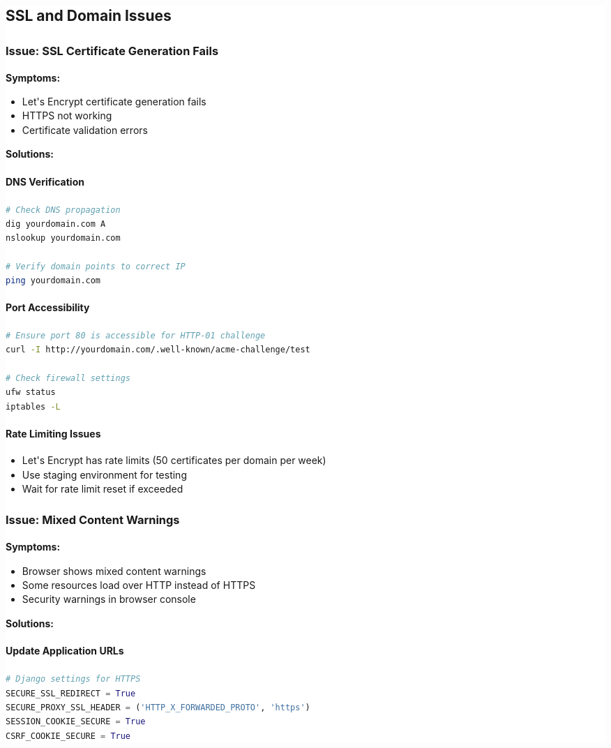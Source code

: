 ## SSL and Domain Issues

### Issue: SSL Certificate Generation Fails

**Symptoms:**
- Let's Encrypt certificate generation fails
- HTTPS not working
- Certificate validation errors

**Solutions:**

#### DNS Verification
```bash
# Check DNS propagation
dig yourdomain.com A
nslookup yourdomain.com

# Verify domain points to correct IP
ping yourdomain.com
```

#### Port Accessibility
```bash
# Ensure port 80 is accessible for HTTP-01 challenge
curl -I http://yourdomain.com/.well-known/acme-challenge/test

# Check firewall settings
ufw status
iptables -L
```

#### Rate Limiting Issues
- Let's Encrypt has rate limits (50 certificates per domain per week)
- Use staging environment for testing
- Wait for rate limit reset if exceeded

### Issue: Mixed Content Warnings

**Symptoms:**
- Browser shows mixed content warnings
- Some resources load over HTTP instead of HTTPS
- Security warnings in browser console

**Solutions:**

#### Update Application URLs
```python
# Django settings for HTTPS
SECURE_SSL_REDIRECT = True
SECURE_PROXY_SSL_HEADER = ('HTTP_X_FORWARDED_PROTO', 'https')
SESSION_COOKIE_SECURE = True
CSRF_COOKIE_SECURE = True
```
